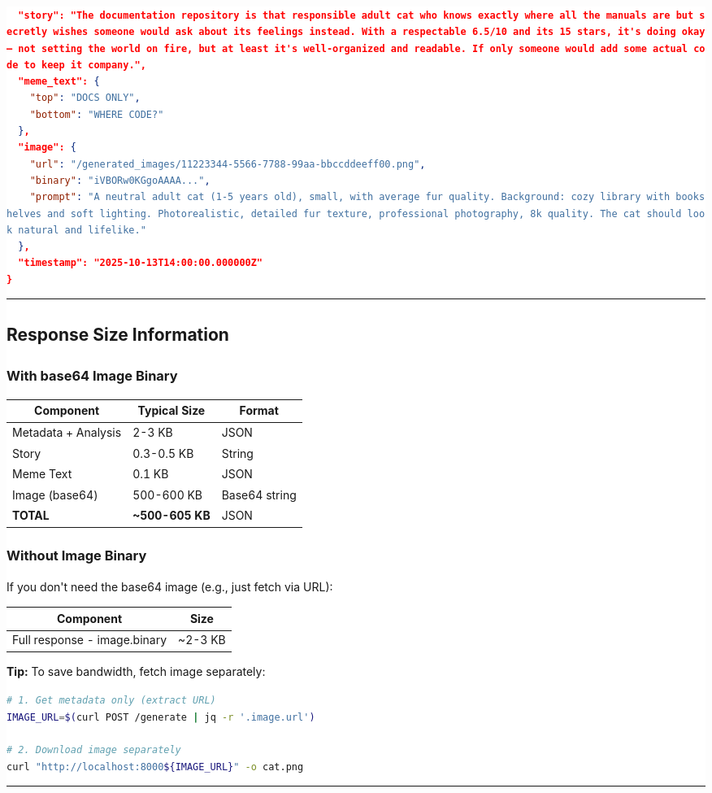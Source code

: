 ```json
  "story": "The documentation repository is that responsible adult cat who knows exactly where all the manuals are but secretly wishes someone would ask about its feelings instead. With a respectable 6.5/10 and its 15 stars, it's doing okay – not setting the world on fire, but at least it's well-organized and readable. If only someone would add some actual code to keep it company.",
  "meme_text": {
    "top": "DOCS ONLY",
    "bottom": "WHERE CODE?"
  },
  "image": {
    "url": "/generated_images/11223344-5566-7788-99aa-bbccddeeff00.png",
    "binary": "iVBORw0KGgoAAAA...",
    "prompt": "A neutral adult cat (1-5 years old), small, with average fur quality. Background: cozy library with bookshelves and soft lighting. Photorealistic, detailed fur texture, professional photography, 8k quality. The cat should look natural and lifelike."
  },
  "timestamp": "2025-10-13T14:00:00.000000Z"
}
```

---

## Response Size Information

### With base64 Image Binary

| Component | Typical Size | Format |
|-----------|--------------|--------|
| Metadata + Analysis | 2-3 KB | JSON |
| Story | 0.3-0.5 KB | String |
| Meme Text | 0.1 KB | JSON |
| Image (base64) | 500-600 KB | Base64 string |
| **TOTAL** | **~500-605 KB** | JSON |

### Without Image Binary

If you don't need the base64 image (e.g., just fetch via URL):

| Component | Size |
|-----------|------|
| Full response - image.binary | ~2-3 KB |

**Tip:** To save bandwidth, fetch image separately:
```bash
# 1. Get metadata only (extract URL)
IMAGE_URL=$(curl POST /generate | jq -r '.image.url')

# 2. Download image separately
curl "http://localhost:8000${IMAGE_URL}" -o cat.png
```

---